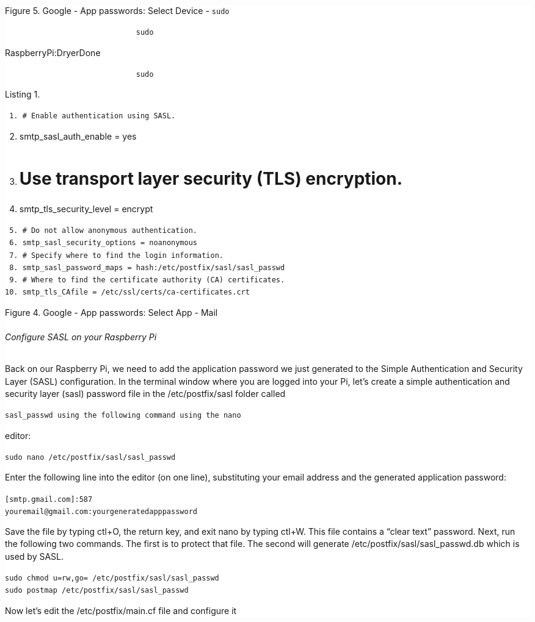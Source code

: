 
Figure 5. Google - App passwords: Select Device - `sudo`
```
                              sudo
```
RaspberryPi:DryerDone
```
                              sudo

```

Listing 1.
```
 1. # Enable authentication using SASL.

```
2. smtp_sasl_auth_enable = yes
3. # Use transport layer security (TLS) encryption.
4. smtp_tls_security_level = encrypt
```
 5. # Do not allow anonymous authentication.
 6. smtp_sasl_security_options = noanonymous
 7. # Specify where to find the login information.
 8. smtp_sasl_password_maps = hash:/etc/postfix/sasl/sasl_passwd
 9. # Where to find the certificate authority (CA) certificates.
10. smtp_tls_CAfile = /etc/ssl/certs/ca-certificates.crt

```

Figure 4. Google - App passwords: Select App - Mail


###### Configure SASL on your Raspberry Pi

Back on our Raspberry Pi, we need to add the application
password we just generated to the Simple Authentication and
Security Layer (SASL) configuration.
In the terminal window where you are logged into your
Pi, let’s create a simple authentication and security layer
(sasl) password file in the /etc/postfix/sasl folder called
```
sasl_passwd using the following command using the nano

```
editor:
```
sudo nano /etc/postfix/sasl/sasl_passwd

```

Enter the following line into the editor (on one line), substituting your email address and the generated application
password:
```
[smtp.gmail.com]:587
youremail@gmail.com:yourgeneratedapppassword

```
Save the file by typing ctl+O, the return key, and exit nano
by typing ctl+W.
This file contains a “clear text” password. Next, run the
following two commands. The first is to protect that file. The
second will generate /etc/postfix/sasl/sasl_passwd.db which
is used by SASL.
```
sudo chmod u=rw,go= /etc/postfix/sasl/sasl_passwd
sudo postmap /etc/postfix/sasl/sasl_passwd

```
Now let’s edit the /etc/postfix/main.cf file and configure it